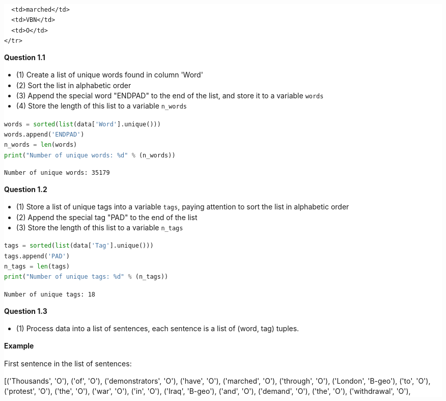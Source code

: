       <td>marched</td>
      <td>VBN</td>
      <td>O</td>
    </tr>
  </tbody>
</table>
</div>



<span class='sub-q'> **Question 1.1**</span> 
* (1) Create a list of unique words found in column 'Word'
* (2) Sort the list in alphabetic order
* (3) Append the special word "ENDPAD" to the end of the list, and store it to a variable ```words```
* (4) Store the length of this list to a variable ```n_words```



```python
words = sorted(list(data['Word'].unique()))
words.append('ENDPAD')
n_words = len(words)
print("Number of unique words: %d" % (n_words))
```


    Number of unique words: 35179


<span class='sub-q'>**Question 1.2**</span>
* (1) Store a list of unique tags into a variable ```tags```, paying attention to sort the list in alphabetic order
* (2) Append the special tag "PAD" to the end of the list
* (3) Store the length of this list to a variable ```n_tags```



```python
tags = sorted(list(data['Tag'].unique()))
tags.append('PAD')
n_tags = len(tags)
print("Number of unique tags: %d" % (n_tags))
```


    Number of unique tags: 18


<span class='sub-q'>**Question 1.3**</span>
* (1) Process data into a list of sentences, each sentence is a list of (word, tag) tuples.

**Example**

First sentence in the list of sentences:

[('Thousands', 'O'),
 ('of',  'O'),
 ('demonstrators', 'O'),
 ('have', 'O'),
 ('marched', 'O'),
 ('through', 'O'),
 ('London', 'B-geo'),
 ('to', 'O'),
 ('protest', 'O'),
 ('the', 'O'),
 ('war', 'O'),
 ('in', 'O'),
 ('Iraq', 'B-geo'),
 ('and', 'O'),
 ('demand', 'O'),
 ('the', 'O'),
 ('withdrawal', 'O'),